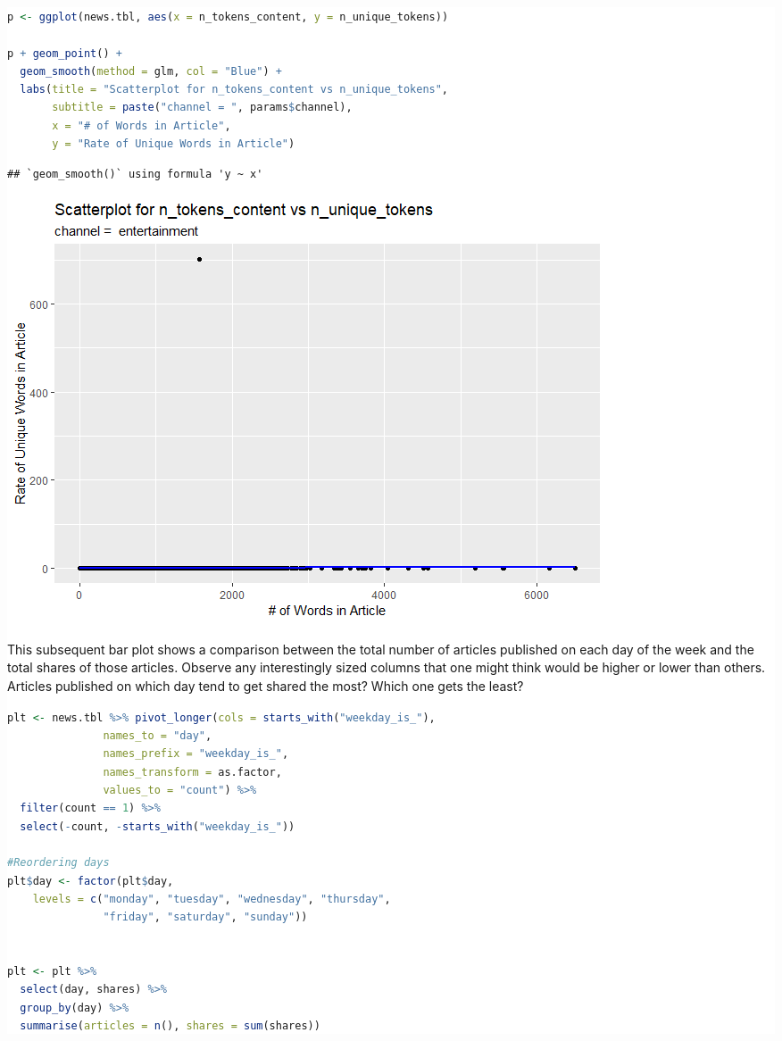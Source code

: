 ``` r
p <- ggplot(news.tbl, aes(x = n_tokens_content, y = n_unique_tokens))

p + geom_point() +
  geom_smooth(method = glm, col = "Blue") +
  labs(title = "Scatterplot for n_tokens_content vs n_unique_tokens",
       subtitle = paste("channel = ", params$channel),
       x = "# of Words in Article",
       y = "Rate of Unique Words in Article")
```

    ## `geom_smooth()` using formula 'y ~ x'

![](EntertainmentAnalysis_files/figure-gfm/scatter-1.png)

This subsequent bar plot shows a comparison between the total number of
articles published on each day of the week and the total shares of those
articles. Observe any interestingly sized columns that one might think
would be higher or lower than others. Articles published on which day
tend to get shared the most? Which one gets the least?

``` r
plt <- news.tbl %>% pivot_longer(cols = starts_with("weekday_is_"),
               names_to = "day",
               names_prefix = "weekday_is_",
               names_transform = as.factor,
               values_to = "count") %>%
  filter(count == 1) %>%
  select(-count, -starts_with("weekday_is_"))

#Reordering days
plt$day <- factor(plt$day,
    levels = c("monday", "tuesday", "wednesday", "thursday",
               "friday", "saturday", "sunday"))


plt <- plt %>%
  select(day, shares) %>%
  group_by(day) %>%
  summarise(articles = n(), shares = sum(shares))
```